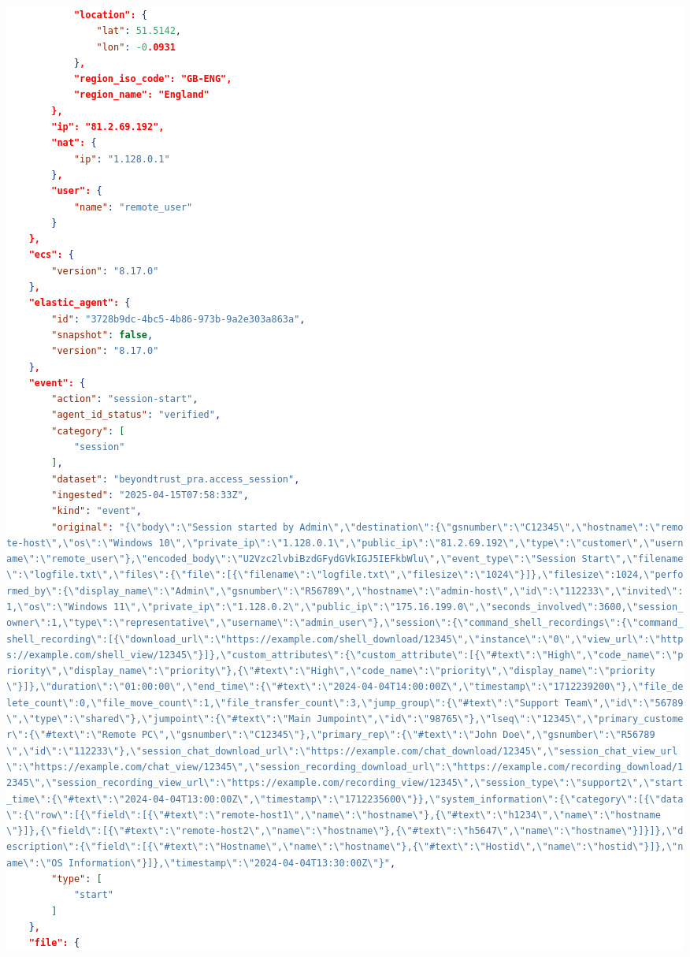 ```json
            "location": {
                "lat": 51.5142,
                "lon": -0.0931
            },
            "region_iso_code": "GB-ENG",
            "region_name": "England"
        },
        "ip": "81.2.69.192",
        "nat": {
            "ip": "1.128.0.1"
        },
        "user": {
            "name": "remote_user"
        }
    },
    "ecs": {
        "version": "8.17.0"
    },
    "elastic_agent": {
        "id": "3728b9dc-4bc5-4b86-973b-9a2e303a863a",
        "snapshot": false,
        "version": "8.17.0"
    },
    "event": {
        "action": "session-start",
        "agent_id_status": "verified",
        "category": [
            "session"
        ],
        "dataset": "beyondtrust_pra.access_session",
        "ingested": "2025-04-15T07:58:33Z",
        "kind": "event",
        "original": "{\"body\":\"Session started by Admin\",\"destination\":{\"gsnumber\":\"C12345\",\"hostname\":\"remote-host\",\"os\":\"Windows 10\",\"private_ip\":\"1.128.0.1\",\"public_ip\":\"81.2.69.192\",\"type\":\"customer\",\"username\":\"remote_user\"},\"encoded_body\":\"U2Vzc2lvbiBzdGFydGVkIGJ5IEFkbWlu\",\"event_type\":\"Session Start\",\"filename\":\"logfile.txt\",\"files\":{\"file\":[{\"filename\":\"logfile.txt\",\"filesize\":\"1024\"}]},\"filesize\":1024,\"performed_by\":{\"display_name\":\"Admin\",\"gsnumber\":\"R56789\",\"hostname\":\"admin-host\",\"id\":\"112233\",\"invited\":1,\"os\":\"Windows 11\",\"private_ip\":\"1.128.0.2\",\"public_ip\":\"175.16.199.0\",\"seconds_involved\":3600,\"session_owner\":1,\"type\":\"representative\",\"username\":\"admin_user\"},\"session\":{\"command_shell_recordings\":{\"command_shell_recording\":[{\"download_url\":\"https://example.com/shell_download/12345\",\"instance\":\"0\",\"view_url\":\"https://example.com/shell_view/12345\"}]},\"custom_attributes\":{\"custom_attribute\":[{\"#text\":\"High\",\"code_name\":\"priority\",\"display_name\":\"priority\"},{\"#text\":\"High\",\"code_name\":\"priority\",\"display_name\":\"priority\"}]},\"duration\":\"01:00:00\",\"end_time\":{\"#text\":\"2024-04-04T14:00:00Z\",\"timestamp\":\"1712239200\"},\"file_delete_count\":0,\"file_move_count\":1,\"file_transfer_count\":3,\"jump_group\":{\"#text\":\"Support Team\",\"id\":\"56789\",\"type\":\"shared\"},\"jumpoint\":{\"#text\":\"Main Jumpoint\",\"id\":\"98765\"},\"lseq\":\"12345\",\"primary_customer\":{\"#text\":\"Remote PC\",\"gsnumber\":\"C12345\"},\"primary_rep\":{\"#text\":\"John Doe\",\"gsnumber\":\"R56789\",\"id\":\"112233\"},\"session_chat_download_url\":\"https://example.com/chat_download/12345\",\"session_chat_view_url\":\"https://example.com/chat_view/12345\",\"session_recording_download_url\":\"https://example.com/recording_download/12345\",\"session_recording_view_url\":\"https://example.com/recording_view/12345\",\"session_type\":\"support2\",\"start_time\":{\"#text\":\"2024-04-04T13:00:00Z\",\"timestamp\":\"1712235600\"}},\"system_information\":{\"category\":[{\"data\":{\"row\":[{\"field\":[{\"#text\":\"remote-host1\",\"name\":\"hostname\"},{\"#text\":\"h1234\",\"name\":\"hostname\"}]},{\"field\":[{\"#text\":\"remote-host2\",\"name\":\"hostname\"},{\"#text\":\"h5647\",\"name\":\"hostname\"}]}]},\"description\":{\"field\":[{\"#text\":\"Hostname\",\"name\":\"hostname\"},{\"#text\":\"Hostid\",\"name\":\"hostid\"}]},\"name\":\"OS Information\"}]},\"timestamp\":\"2024-04-04T13:30:00Z\"}",
        "type": [
            "start"
        ]
    },
    "file": {
```